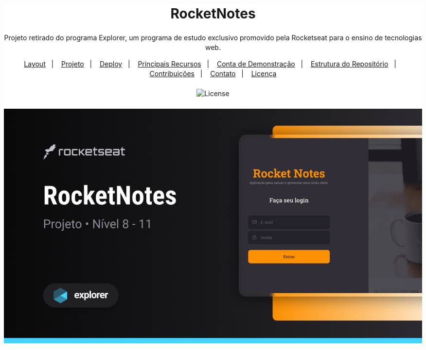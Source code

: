 <h1 align="center">RocketNotes</h1>

<p align="center">
  Projeto retirado do programa Explorer, um programa de estudo exclusivo promovido pela Rocketseat para o ensino de tecnologias web.
</p>

<div align="center">
  <a href="#-layout">Layout</a>&nbsp;&nbsp;&nbsp;|&nbsp;&nbsp;&nbsp;
  <a href="#-projeto">Projeto</a>&nbsp;&nbsp;&nbsp;|&nbsp;&nbsp;&nbsp;
  <a href="#-deploy">Deploy</a>&nbsp;&nbsp;&nbsp;|&nbsp;&nbsp;&nbsp;
  <a href="#-principais-recursos">Principais Recursos</a>&nbsp;&nbsp;&nbsp;|&nbsp;&nbsp;&nbsp;
  <a href="#-conta-de-demonstração">Conta de Demonstração</a>&nbsp;&nbsp;&nbsp;|&nbsp;&nbsp;&nbsp;
  <a href="#-estrutura-do-repositório">Estrutura do Repositório</a>&nbsp;&nbsp;&nbsp;|&nbsp;&nbsp;&nbsp;
  <a href="#-contribuições">Contribuições</a>&nbsp;&nbsp;&nbsp;|&nbsp;&nbsp;&nbsp;
  <a href="#%EF%B8%8F-contato">Contato</a>&nbsp;&nbsp;&nbsp;|&nbsp;&nbsp;&nbsp;
  <a href="#-licença">Licença</a>
</div>

<br />

<div align="center">
  <img alt="License" src="https://img.shields.io/static/v1?label=license&message=MIT&color=49AA26&labelColor=000000" />
</div>

<br />

<div align="center">
  <img alt="Desafio RocketNotes" src="./.github/thumbnail.png" width="100%" />
</div>
